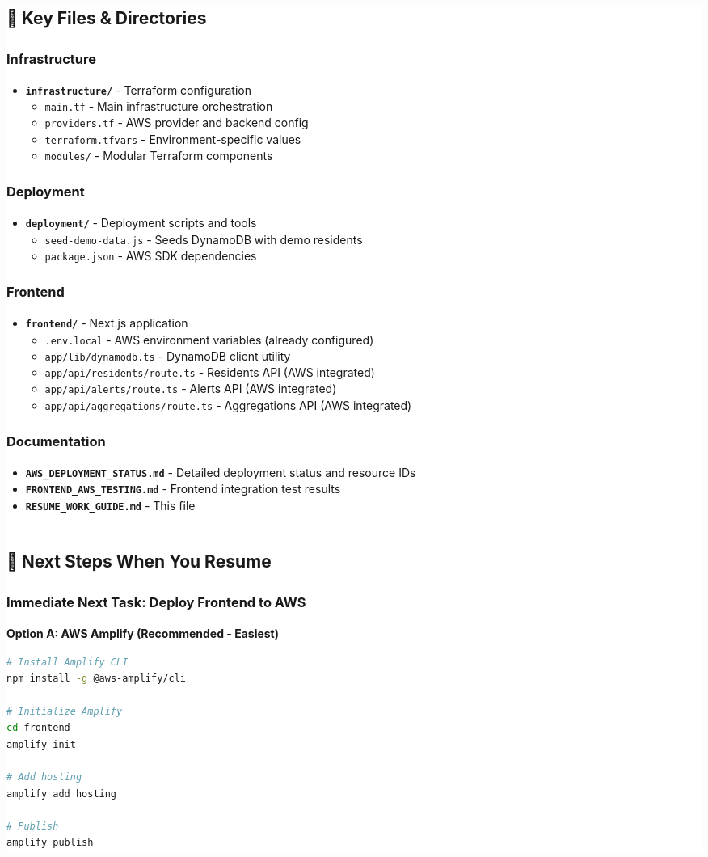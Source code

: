 
## 📁 Key Files & Directories

### Infrastructure
- **`infrastructure/`** - Terraform configuration
  - `main.tf` - Main infrastructure orchestration
  - `providers.tf` - AWS provider and backend config
  - `terraform.tfvars` - Environment-specific values
  - `modules/` - Modular Terraform components

### Deployment
- **`deployment/`** - Deployment scripts and tools
  - `seed-demo-data.js` - Seeds DynamoDB with demo residents
  - `package.json` - AWS SDK dependencies

### Frontend
- **`frontend/`** - Next.js application
  - `.env.local` - AWS environment variables (already configured)
  - `app/lib/dynamodb.ts` - DynamoDB client utility
  - `app/api/residents/route.ts` - Residents API (AWS integrated)
  - `app/api/alerts/route.ts` - Alerts API (AWS integrated)
  - `app/api/aggregations/route.ts` - Aggregations API (AWS integrated)

### Documentation
- **`AWS_DEPLOYMENT_STATUS.md`** - Detailed deployment status and resource IDs
- **`FRONTEND_AWS_TESTING.md`** - Frontend integration test results
- **`RESUME_WORK_GUIDE.md`** - This file

---

## 🎯 Next Steps When You Resume

### Immediate Next Task: Deploy Frontend to AWS

**Option A: AWS Amplify (Recommended - Easiest)**
```bash
# Install Amplify CLI
npm install -g @aws-amplify/cli

# Initialize Amplify
cd frontend
amplify init

# Add hosting
amplify add hosting

# Publish
amplify publish
```
